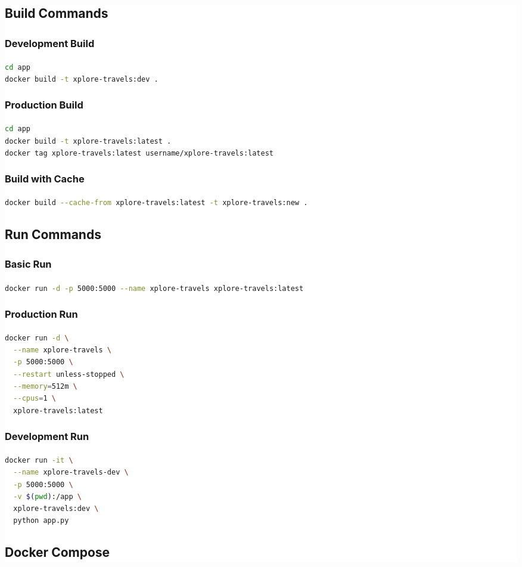 ## Build Commands

### Development Build
```bash
cd app
docker build -t xplore-travels:dev .
```

### Production Build
```bash
cd app
docker build -t xplore-travels:latest .
docker tag xplore-travels:latest username/xplore-travels:latest
```

### Build with Cache
```bash
docker build --cache-from xplore-travels:latest -t xplore-travels:new .
```

## Run Commands

### Basic Run
```bash
docker run -d -p 5000:5000 --name xplore-travels xplore-travels:latest
```

### Production Run
```bash
docker run -d \
  --name xplore-travels \
  -p 5000:5000 \
  --restart unless-stopped \
  --memory=512m \
  --cpus=1 \
  xplore-travels:latest
```

### Development Run
```bash
docker run -it \
  --name xplore-travels-dev \
  -p 5000:5000 \
  -v $(pwd):/app \
  xplore-travels:dev \
  python app.py
```

## Docker Compose
